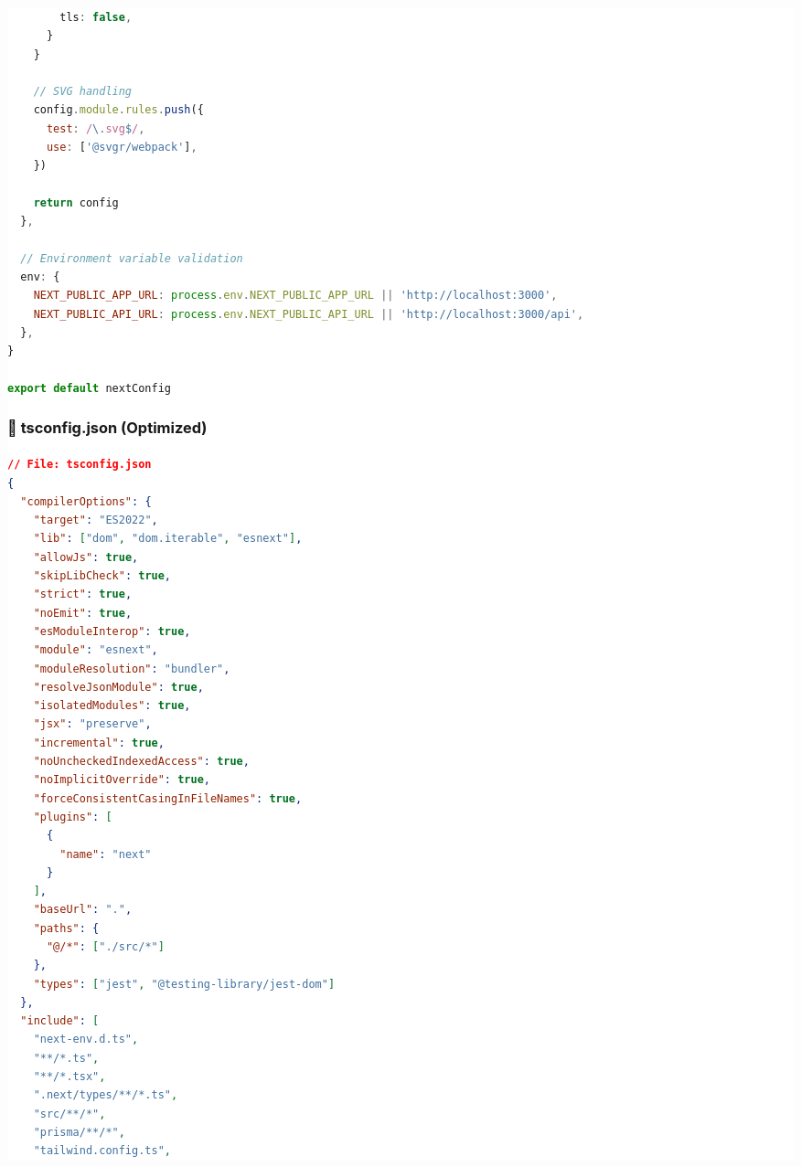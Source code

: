 ```javascript
        tls: false,
      }
    }
    
    // SVG handling
    config.module.rules.push({
      test: /\.svg$/,
      use: ['@svgr/webpack'],
    })
    
    return config
  },
  
  // Environment variable validation
  env: {
    NEXT_PUBLIC_APP_URL: process.env.NEXT_PUBLIC_APP_URL || 'http://localhost:3000',
    NEXT_PUBLIC_API_URL: process.env.NEXT_PUBLIC_API_URL || 'http://localhost:3000/api',
  },
}

export default nextConfig
```

### 🔧 **tsconfig.json** (Optimized)
```json
// File: tsconfig.json
{
  "compilerOptions": {
    "target": "ES2022",
    "lib": ["dom", "dom.iterable", "esnext"],
    "allowJs": true,
    "skipLibCheck": true,
    "strict": true,
    "noEmit": true,
    "esModuleInterop": true,
    "module": "esnext",
    "moduleResolution": "bundler",
    "resolveJsonModule": true,
    "isolatedModules": true,
    "jsx": "preserve",
    "incremental": true,
    "noUncheckedIndexedAccess": true,
    "noImplicitOverride": true,
    "forceConsistentCasingInFileNames": true,
    "plugins": [
      {
        "name": "next"
      }
    ],
    "baseUrl": ".",
    "paths": {
      "@/*": ["./src/*"]
    },
    "types": ["jest", "@testing-library/jest-dom"]
  },
  "include": [
    "next-env.d.ts",
    "**/*.ts",
    "**/*.tsx",
    ".next/types/**/*.ts",
    "src/**/*",
    "prisma/**/*",
    "tailwind.config.ts",
```